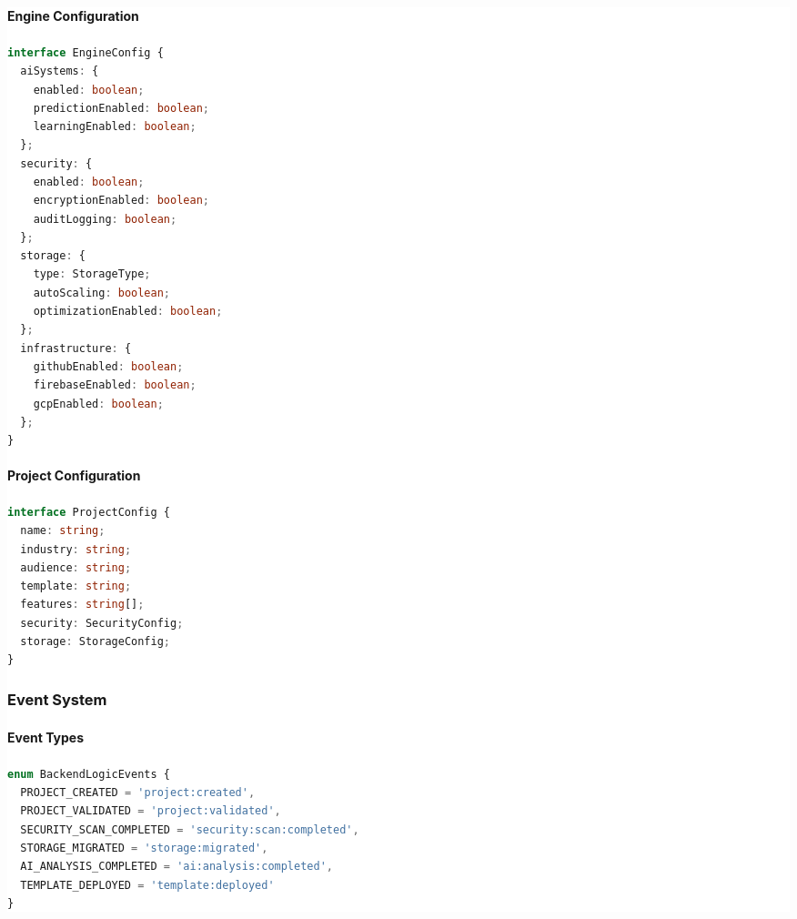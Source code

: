 #### **Engine Configuration**
```typescript
interface EngineConfig {
  aiSystems: {
    enabled: boolean;
    predictionEnabled: boolean;
    learningEnabled: boolean;
  };
  security: {
    enabled: boolean;
    encryptionEnabled: boolean;
    auditLogging: boolean;
  };
  storage: {
    type: StorageType;
    autoScaling: boolean;
    optimizationEnabled: boolean;
  };
  infrastructure: {
    githubEnabled: boolean;
    firebaseEnabled: boolean;
    gcpEnabled: boolean;
  };
}
```

#### **Project Configuration**
```typescript
interface ProjectConfig {
  name: string;
  industry: string;
  audience: string;
  template: string;
  features: string[];
  security: SecurityConfig;
  storage: StorageConfig;
}
```

### **Event System**

#### **Event Types**
```typescript
enum BackendLogicEvents {
  PROJECT_CREATED = 'project:created',
  PROJECT_VALIDATED = 'project:validated',
  SECURITY_SCAN_COMPLETED = 'security:scan:completed',
  STORAGE_MIGRATED = 'storage:migrated',
  AI_ANALYSIS_COMPLETED = 'ai:analysis:completed',
  TEMPLATE_DEPLOYED = 'template:deployed'
}
```
